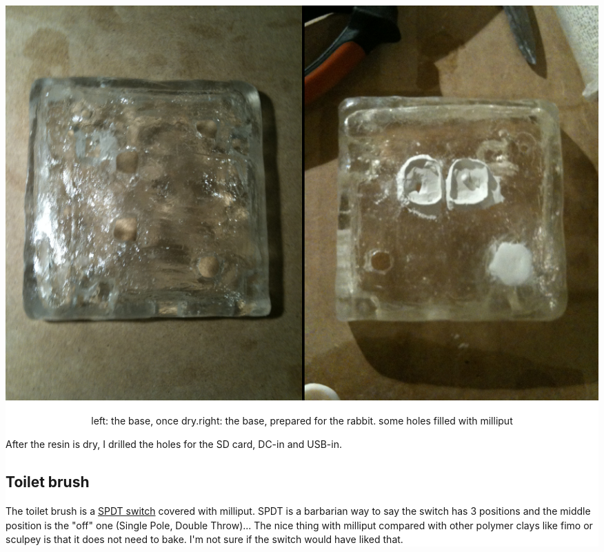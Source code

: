 ![](../../assets/images/2011-01-05_bwaaaaaaaaaaaaaaalarm-clock/base_21.png)

<div style="text-align:center">left: the base, once dry.right: the base, prepared for the rabbit. some holes filled with milliput</div>

After the resin is dry, I drilled the holes for the SD card, DC-in and USB-in.

## Toilet brush #


The toilet brush is a [SPDT switch](http://en.wikipedia.org/wiki/Switch) covered with milliput. SPDT is a barbarian way to say the switch has 3 positions and the middle position is the "off" one (Single Pole, Double Throw)... The nice thing with milliput compared with other polymer clays like fimo or sculpey is that it does not need to bake. I'm not sure if the switch would have liked that.

